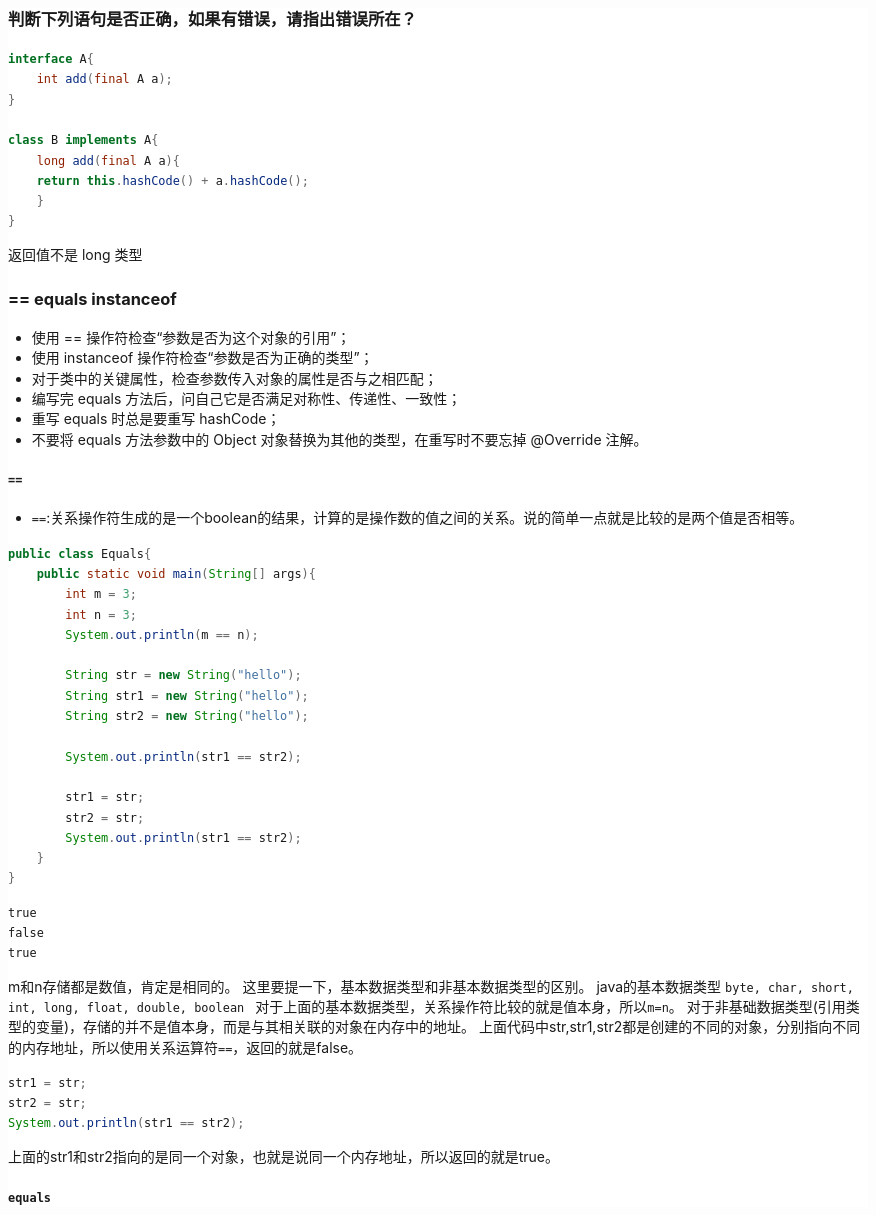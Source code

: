 ### 判断下列语句是否正确，如果有错误，请指出错误所在？
```java
interface A{
    int add(final A a);
}

class B implements A{
    long add(final A a){
    return this.hashCode() + a.hashCode();
    }
}
```
返回值不是 long 类型

###  == equals instanceof

- 使用 == 操作符检查“参数是否为这个对象的引用”；
- 使用 instanceof 操作符检查“参数是否为正确的类型”；
- 对于类中的关键属性，检查参数传入对象的属性是否与之相匹配；
- 编写完 equals 方法后，问自己它是否满足对称性、传递性、一致性；
- 重写 equals 时总是要重写 hashCode；
- 不要将 equals 方法参数中的 Object 对象替换为其他的类型，在重写时不要忘掉 @Override 注解。
#### `==`
- `==`:关系操作符生成的是一个boolean的结果，计算的是操作数的值之间的关系。说的简单一点就是比较的是两个值是否相等。
```java
public class Equals{
    public static void main(String[] args){
        int m = 3;
        int n = 3;
        System.out.println(m == n);

        String str = new String("hello");
        String str1 = new String("hello");
        String str2 = new String("hello");

        System.out.println(str1 == str2);

        str1 = str;
        str2 = str;
        System.out.println(str1 == str2);
    }
}
```
```
true
false
true
```
m和n存储都是数值，肯定是相同的。
这里要提一下，基本数据类型和非基本数据类型的区别。
java的基本数据类型
`byte, char, short, int, long, float, double, boolean `
对于上面的基本数据类型，关系操作符比较的就是值本身，所以`m=n`。
对于非基础数据类型(引用类型的变量)，存储的并不是值本身，而是与其相关联的对象在内存中的地址。
上面代码中str,str1,str2都是创建的不同的对象，分别指向不同的内存地址，所以使用关系运算符`==`，返回的就是false。
```java
str1 = str;
str2 = str;
System.out.println(str1 == str2);
```
上面的str1和str2指向的是同一个对象，也就是说同一个内存地址，所以返回的就是true。
#### `equals`
